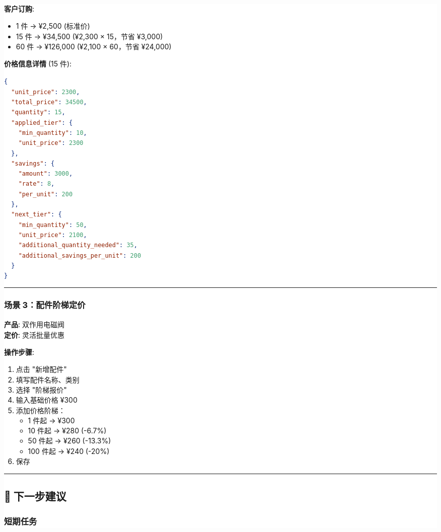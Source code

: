 **客户订购**:
- 1 件 → ¥2,500 (标准价)
- 15 件 → ¥34,500 (¥2,300 × 15，节省 ¥3,000)
- 60 件 → ¥126,000 (¥2,100 × 60，节省 ¥24,000)

**价格信息详情** (15 件):
```json
{
  "unit_price": 2300,
  "total_price": 34500,
  "quantity": 15,
  "applied_tier": {
    "min_quantity": 10,
    "unit_price": 2300
  },
  "savings": {
    "amount": 3000,
    "rate": 8,
    "per_unit": 200
  },
  "next_tier": {
    "min_quantity": 50,
    "unit_price": 2100,
    "additional_quantity_needed": 35,
    "additional_savings_per_unit": 200
  }
}
```

---

### 场景 3：配件阶梯定价

**产品**: 双作用电磁阀  
**定价**: 灵活批量优惠  

**操作步骤**:
1. 点击 "新增配件"
2. 填写配件名称、类别
3. 选择 "阶梯报价"
4. 输入基础价格 ¥300
5. 添加价格阶梯：
   - 1 件起 → ¥300
   - 10 件起 → ¥280 (-6.7%)
   - 50 件起 → ¥260 (-13.3%)
   - 100 件起 → ¥240 (-20%)
6. 保存

---

## 🚀 下一步建议

### 短期任务
